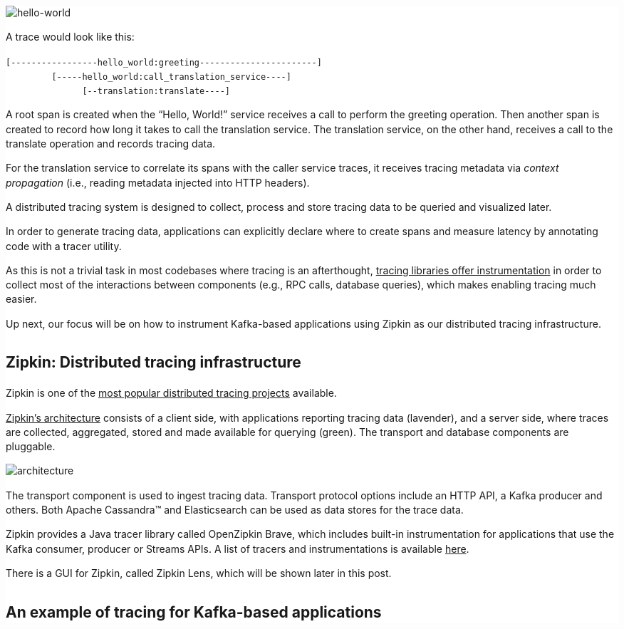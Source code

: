 ![hello-world](https://cdn.confluent.io/wp-content/uploads/Services.png)

A trace would look like this:

```
[-----------------hello_world:greeting-----------------------]
         [-----hello_world:call_translation_service----]
               [--translation:translate----]
```

A root span is created when the “Hello, World!” service receives a call to perform the greeting operation. Then another span is created to record how long it takes to call the translation service. The translation service, on the other hand, receives a call to the translate operation and records tracing data.

For the translation service to correlate its spans with the caller service traces, it receives tracing metadata via _context propagation_ (i.e., reading metadata injected into HTTP headers).

A distributed tracing system is designed to collect, process and store tracing data to be queried and visualized later.

In order to generate tracing data, applications can explicitly declare where to create spans and measure latency by annotating code with a tracer utility.

As this is not a trivial task in most codebases where tracing is an afterthought, [tracing libraries offer instrumentation](https://github.com/openzipkin/brave/tree/master/instrumentation) in order to collect most of the interactions between components (e.g., RPC calls, database queries), which makes enabling tracing much easier.

Up next, our focus will be on how to instrument Kafka-based applications using Zipkin as our distributed tracing infrastructure.

## Zipkin: Distributed tracing infrastructure

Zipkin is one of the [most popular distributed tracing projects](https://cwiki.apache.org/confluence/display/ZIPKIN/Sites) available.

[Zipkin’s architecture](https://zipkin.io/pages/architecture.html) consists of a client side, with applications reporting tracing data (lavender), and a server side, where traces are collected, aggregated, stored and made available for querying (green). The transport and database components are pluggable.

![architecture](https://cdn.confluent.io/wp-content/uploads/Zipkin_Architecture.png)

The transport component is used to ingest tracing data. Transport protocol options include an HTTP API, a Kafka producer and others. Both Apache Cassandra™ and Elasticsearch can be used as data stores for the trace data.

Zipkin provides a Java tracer library called OpenZipkin Brave, which includes built-in instrumentation for applications that use the Kafka consumer, producer or Streams APIs. A list of tracers and instrumentations is available [here](https://zipkin.io/pages/tracers_instrumentation.html).

There is a GUI for Zipkin, called Zipkin Lens, which will be shown later in this post.

## An example of tracing for Kafka-based applications
